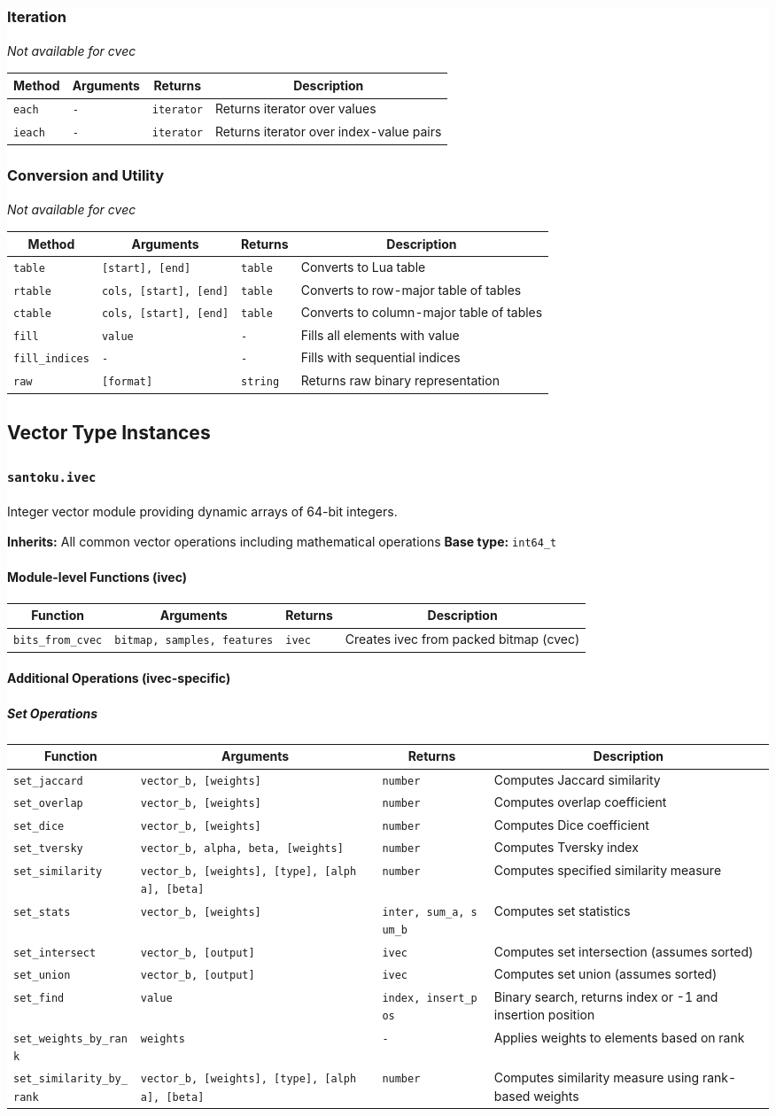 ### Iteration
*Not available for cvec*

| Method | Arguments | Returns | Description |
|----------|-----------|---------|-------------|
| `each` | `-` | `iterator` | Returns iterator over values |
| `ieach` | `-` | `iterator` | Returns iterator over index-value pairs |

### Conversion and Utility
*Not available for cvec*

| Method | Arguments | Returns | Description |
|----------|-----------|---------|-------------|
| `table` | `[start], [end]` | `table` | Converts to Lua table |
| `rtable` | `cols, [start], [end]` | `table` | Converts to row-major table of tables |
| `ctable` | `cols, [start], [end]` | `table` | Converts to column-major table of tables |
| `fill` | `value` | `-` | Fills all elements with value |
| `fill_indices` | `-` | `-` | Fills with sequential indices |
| `raw` | `[format]` | `string` | Returns raw binary representation |

## Vector Type Instances

### `santoku.ivec`
Integer vector module providing dynamic arrays of 64-bit integers.

**Inherits:** All common vector operations including mathematical operations
**Base type:** `int64_t`

#### Module-level Functions (ivec)

| Function | Arguments | Returns | Description |
|----------|-----------|---------|-------------|
| `bits_from_cvec` | `bitmap, samples, features` | `ivec` | Creates ivec from packed bitmap (cvec) |

#### Additional Operations (ivec-specific)

##### Set Operations

| Function | Arguments | Returns | Description |
|----------|-----------|---------|-------------|
| `set_jaccard` | `vector_b, [weights]` | `number` | Computes Jaccard similarity |
| `set_overlap` | `vector_b, [weights]` | `number` | Computes overlap coefficient |
| `set_dice` | `vector_b, [weights]` | `number` | Computes Dice coefficient |
| `set_tversky` | `vector_b, alpha, beta, [weights]` | `number` | Computes Tversky index |
| `set_similarity` | `vector_b, [weights], [type], [alpha], [beta]` | `number` | Computes specified similarity measure |
| `set_stats` | `vector_b, [weights]` | `inter, sum_a, sum_b` | Computes set statistics |
| `set_intersect` | `vector_b, [output]` | `ivec` | Computes set intersection (assumes sorted) |
| `set_union` | `vector_b, [output]` | `ivec` | Computes set union (assumes sorted) |
| `set_find` | `value` | `index, insert_pos` | Binary search, returns index or -1 and insertion position |
| `set_weights_by_rank` | `weights` | `-` | Applies weights to elements based on rank |
| `set_similarity_by_rank` | `vector_b, [weights], [type], [alpha], [beta]` | `number` | Computes similarity measure using rank-based weights |